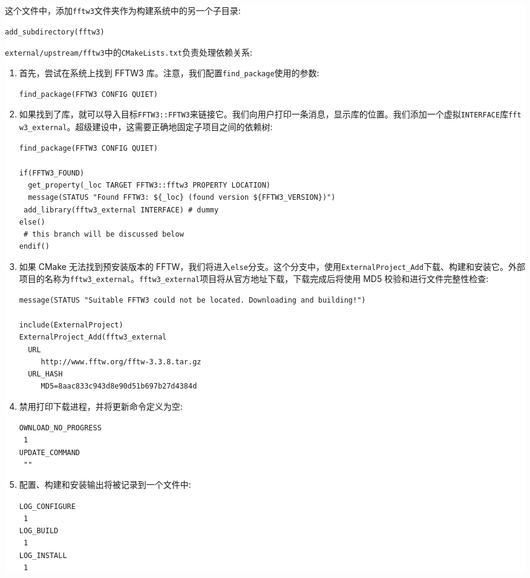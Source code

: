 这个文件中，添加`fftw3`文件夹作为构建系统中的另一个子目录:

```
add_subdirectory(fftw3)
```

`external/upstream/fftw3`中的`CMakeLists.txt`负责处理依赖关系:

1. 首先，尝试在系统上找到 FFTW3 库。注意，我们配置`find_package`使用的参数:

   ```
   find_package(FFTW3 CONFIG QUIET)
   ```

2. 如果找到了库，就可以导入目标`FFTW3::FFTW3`来链接它。我们向用户打印一条消息，显示库的位置。我们添加一个虚拟`INTERFACE`库`fftw3_external`。超级建设中，这需要正确地固定子项目之间的依赖树:

   ```
   find_package(FFTW3 CONFIG QUIET)

   if(FFTW3_FOUND)
     get_property(_loc TARGET FFTW3::fftw3 PROPERTY LOCATION)
     message(STATUS "Found FFTW3: ${_loc} (found version ${FFTW3_VERSION})")
   	add_library(fftw3_external INTERFACE) # dummy
   else()
   	# this branch will be discussed below
   endif()
   ```

3. 如果 CMake 无法找到预安装版本的 FFTW，我们将进入`else`分支。这个分支中，使用`ExternalProject_Add`下载、构建和安装它。外部项目的名称为`fftw3_external`。`fftw3_external`项目将从官方地址下载，下载完成后将使用 MD5 校验和进行文件完整性检查:

   ```
   message(STATUS "Suitable FFTW3 could not be located. Downloading and building!")

   include(ExternalProject)
   ExternalProject_Add(fftw3_external
     URL
     	http://www.fftw.org/fftw-3.3.8.tar.gz
     URL_HASH
     	MD5=8aac833c943d8e90d51b697b27d4384d
   ```

4. 禁用打印下载进程，并将更新命令定义为空:

   ```
   OWNLOAD_NO_PROGRESS
   	1
   UPDATE_COMMAND
   	""
   ```

5. 配置、构建和安装输出将被记录到一个文件中:

   ```
   LOG_CONFIGURE
   	1
   LOG_BUILD
   	1
   LOG_INSTALL
   	1
   ```
